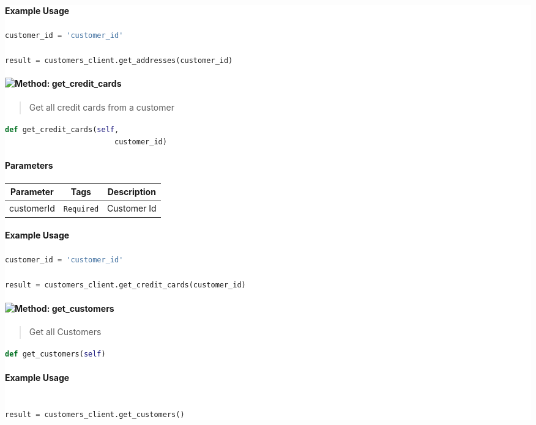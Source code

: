 

#### Example Usage

```python
customer_id = 'customer_id'

result = customers_client.get_addresses(customer_id)

```


#### <a name="get_credit_cards"></a>![Method: ](https://apidocs.io/img/method.png ".CustomersController.get_credit_cards") get_credit_cards

> Get all credit cards from a customer

```python
def get_credit_cards(self,
                         customer_id)
```

#### Parameters

| Parameter | Tags | Description |
|-----------|------|-------------|
| customerId |  ``` Required ```  | Customer Id |



#### Example Usage

```python
customer_id = 'customer_id'

result = customers_client.get_credit_cards(customer_id)

```


#### <a name="get_customers"></a>![Method: ](https://apidocs.io/img/method.png ".CustomersController.get_customers") get_customers

> Get all Customers

```python
def get_customers(self)
```

#### Example Usage

```python

result = customers_client.get_customers()

```
